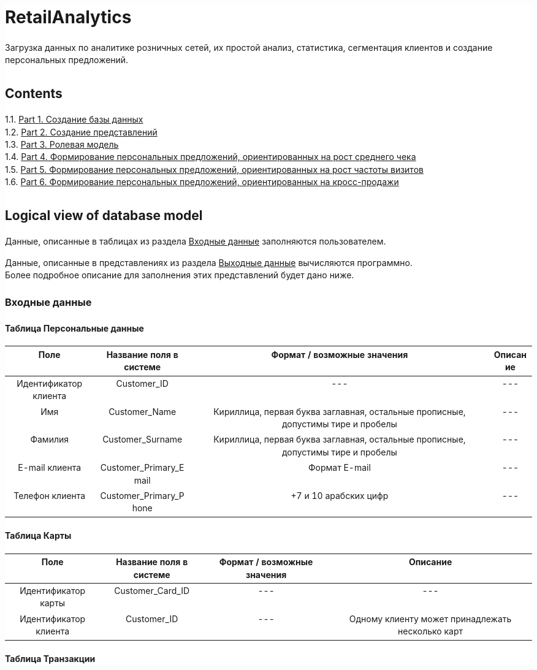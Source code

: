 # RetailAnalytics

Загрузка данных по аналитике розничных сетей, их простой анализ, статистика, сегментация клиентов и создание персональных предложений.

## Contents

1.1. [Part 1. Создание базы данных](#part-1-создание-базы-данных)  
1.2. [Part 2. Создание представлений](#part-2-создание-представлений)  
1.3. [Part 3. Ролевая модель](#part-3-ролевая-модель)  
1.4. [Part 4. Формирование персональных предложений, ориентированных на рост среднего чека](#part-4-формирование-персональных-предложений-ориентированных-на-рост-среднего-чека)  
1.5. [Part 5. Формирование персональных предложений, ориентированных на рост частоты визитов](#part-5-формирование-персональных-предложений-ориентированных-на-рост-частоты-визитов)  
1.6. [Part 6. Формирование персональных предложений, ориентированных на кросс-продажи](#part-6-формирование-персональных-предложений-ориентированных-на-кросс-продажи)

## Logical view of database model

Данные, описанные в таблицах из раздела [Входные данные](#входные-данные) заполняются пользователем.

Данные, описанные в представлениях из раздела [Выходные данные](#выходные-данные) вычисляются программно. \
Более подробное описание для заполнения этих представлений будет дано ниже.

### Входные данные

#### Таблица Персональные данные

|       **Поле**        | **Название поля в системе** |                         **Формат / возможные значения**                          | **Описание** |
| :-------------------: | :-------------------------: | :------------------------------------------------------------------------------: | :----------: |
| Идентификатор клиента |         Customer_ID         |                                       ---                                        |     ---      |
|          Имя          |        Customer_Name        | Кириллица, первая буква заглавная, остальные прописные, допустимы тире и пробелы |     ---      |
|        Фамилия        |      Customer_Surname       | Кириллица, первая буква заглавная, остальные прописные, допустимы тире и пробелы |     ---      |
|    E-mail клиента     |   Customer_Primary_Email    |                                  Формат E-mail                                   |     ---      |
|    Телефон клиента    |   Customer_Primary_Phone    |                              +7 и 10 арабских цифр                               |     ---      |

#### Таблица Карты

|       **Поле**        | **Название поля в системе** | **Формат / возможные значения** |                   **Описание**                   |
| :-------------------: | :-------------------------: | :-----------------------------: | :----------------------------------------------: |
|  Идентификатор карты  |      Customer_Card_ID       |               ---               |                       ---                        |
| Идентификатор клиента |         Customer_ID         |               ---               | Одному клиенту может принадлежать несколько карт |

#### Таблица Транзакции
